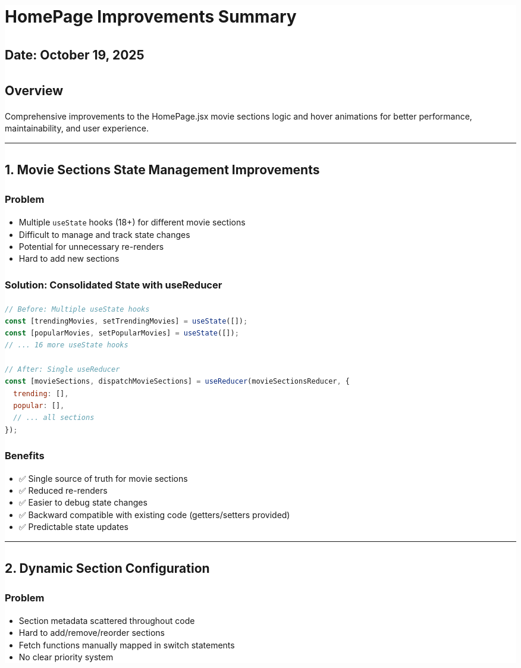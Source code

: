 # HomePage Improvements Summary

## Date: October 19, 2025

## Overview
Comprehensive improvements to the HomePage.jsx movie sections logic and hover animations for better performance, maintainability, and user experience.

---

## 1. Movie Sections State Management Improvements

### Problem
- Multiple `useState` hooks (18+) for different movie sections
- Difficult to manage and track state changes
- Potential for unnecessary re-renders
- Hard to add new sections

### Solution: Consolidated State with useReducer
```javascript
// Before: Multiple useState hooks
const [trendingMovies, setTrendingMovies] = useState([]);
const [popularMovies, setPopularMovies] = useState([]);
// ... 16 more useState hooks

// After: Single useReducer
const [movieSections, dispatchMovieSections] = useReducer(movieSectionsReducer, {
  trending: [],
  popular: [],
  // ... all sections
});
```

### Benefits
- ✅ Single source of truth for movie sections
- ✅ Reduced re-renders
- ✅ Easier to debug state changes
- ✅ Backward compatible with existing code (getters/setters provided)
- ✅ Predictable state updates

---

## 2. Dynamic Section Configuration

### Problem
- Section metadata scattered throughout code
- Hard to add/remove/reorder sections
- Fetch functions manually mapped in switch statements
- No clear priority system
